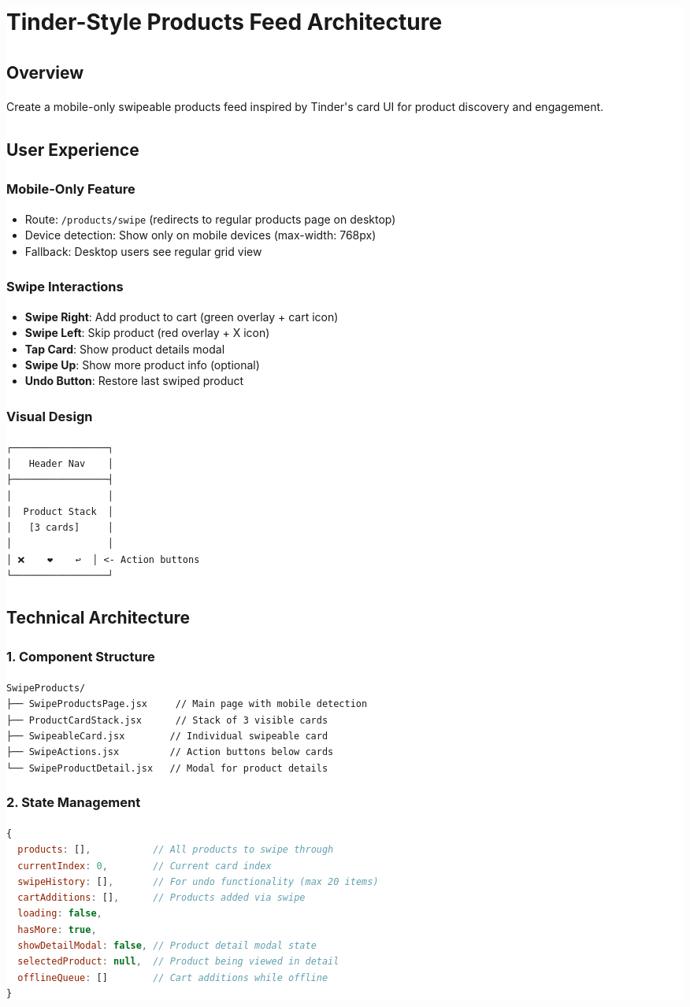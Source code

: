 # Tinder-Style Products Feed Architecture

## Overview
Create a mobile-only swipeable products feed inspired by Tinder's card UI for product discovery and engagement.

## User Experience

### Mobile-Only Feature
- Route: `/products/swipe` (redirects to regular products page on desktop)
- Device detection: Show only on mobile devices (max-width: 768px)
- Fallback: Desktop users see regular grid view

### Swipe Interactions
- **Swipe Right**: Add product to cart (green overlay + cart icon)
- **Swipe Left**: Skip product (red overlay + X icon)  
- **Tap Card**: Show product details modal
- **Swipe Up**: Show more product info (optional)
- **Undo Button**: Restore last swiped product

### Visual Design
```
┌─────────────────┐
│   Header Nav    │
├─────────────────┤
│                 │
│  Product Stack  │
│   [3 cards]     │
│                 │
│ ❌    ❤️    ↩️  │ <- Action buttons
└─────────────────┘
```

## Technical Architecture

### 1. Component Structure
```
SwipeProducts/
├── SwipeProductsPage.jsx     // Main page with mobile detection
├── ProductCardStack.jsx      // Stack of 3 visible cards
├── SwipeableCard.jsx        // Individual swipeable card
├── SwipeActions.jsx         // Action buttons below cards
└── SwipeProductDetail.jsx   // Modal for product details
```

### 2. State Management
```javascript
{
  products: [],           // All products to swipe through
  currentIndex: 0,        // Current card index
  swipeHistory: [],       // For undo functionality (max 20 items)
  cartAdditions: [],      // Products added via swipe
  loading: false,
  hasMore: true,
  showDetailModal: false, // Product detail modal state
  selectedProduct: null,  // Product being viewed in detail
  offlineQueue: []        // Cart additions while offline
}
```
